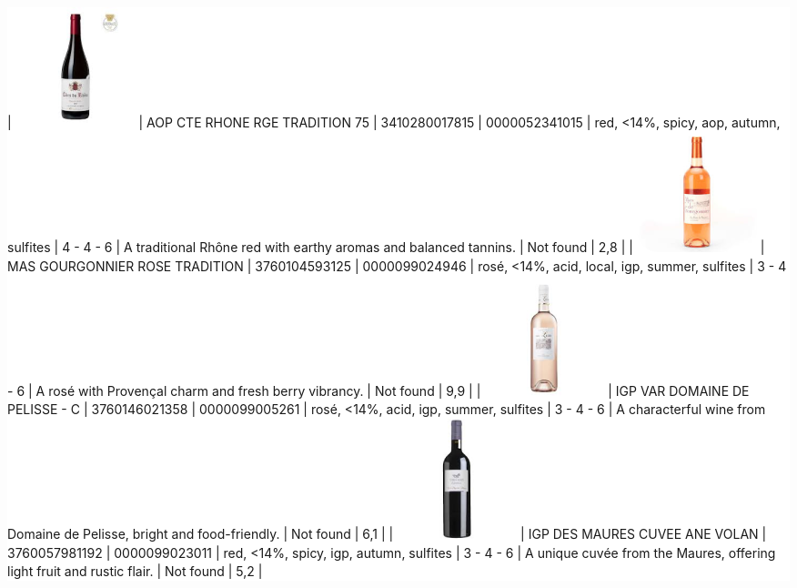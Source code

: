 | ![AOP CTE RHONE RGE TRADITION 75 Picture](<img/product/wines/AOP CTE RHONE RGE TRADITION 75.png>) | AOP CTE RHONE RGE TRADITION 75                                   | 3410280017815 | 0000052341015 | red, <14%, spicy, aop, autumn, sulfites                  | 4 - 4 - 6                  | A traditional Rhône red with earthy aromas and balanced tannins.                                   | Not found                                                                                                                    | 2,8   |
| ![MAS GOURGONNIER ROSE TRADITION Picture](<img/product/wines/MAS GOURGONNIER ROSE TRADITION.png>) | MAS GOURGONNIER ROSE TRADITION                                   | 3760104593125 | 0000099024946 | rosé, <14%, acid, local, igp, summer, sulfites           | 3 - 4 - 6                  | A rosé with Provençal charm and fresh berry vibrancy.                                              | Not found                                                                                                                    | 9,9   |
| ![IGP VAR DOMAINE DE PELISSE - C Picture](<img/product/wines/IGP VAR DOMAINE DE PELISSE - C.png>) | IGP VAR DOMAINE DE PELISSE - C                                   | 3760146021358 | 0000099005261 | rosé, <14%, acid, igp, summer, sulfites                  | 3 - 4 - 6                  | A characterful wine from Domaine de Pelisse, bright and food-friendly.                             | Not found                                                                                                                    | 6,1   |
| ![IGP DES MAURES CUVEE ANE VOLAN Picture](<img/product/wines/IGP DES MAURES CUVEE ANE VOLAN.png>) | IGP DES MAURES CUVEE ANE VOLAN                                   | 3760057981192 | 0000099023011 | red, <14%, spicy, igp, autumn, sulfites                  | 3 - 4 - 6                  | A unique cuvée from the Maures, offering light fruit and rustic flair.                             | Not found                                                                                                                    | 5,2   |
